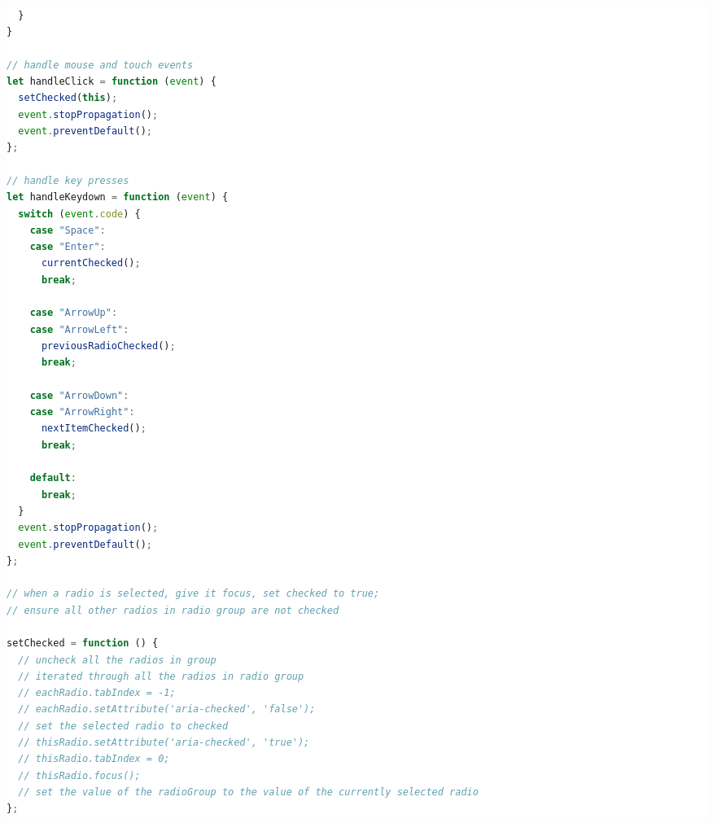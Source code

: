 ```js
  }
}

// handle mouse and touch events
let handleClick = function (event) {
  setChecked(this);
  event.stopPropagation();
  event.preventDefault();
};

// handle key presses
let handleKeydown = function (event) {
  switch (event.code) {
    case "Space":
    case "Enter":
      currentChecked();
      break;

    case "ArrowUp":
    case "ArrowLeft":
      previousRadioChecked();
      break;

    case "ArrowDown":
    case "ArrowRight":
      nextItemChecked();
      break;

    default:
      break;
  }
  event.stopPropagation();
  event.preventDefault();
};

// when a radio is selected, give it focus, set checked to true;
// ensure all other radios in radio group are not checked

setChecked = function () {
  // uncheck all the radios in group
  // iterated through all the radios in radio group
  // eachRadio.tabIndex = -1;
  // eachRadio.setAttribute('aria-checked', 'false');
  // set the selected radio to checked
  // thisRadio.setAttribute('aria-checked', 'true');
  // thisRadio.tabIndex = 0;
  // thisRadio.focus();
  // set the value of the radioGroup to the value of the currently selected radio
};
```
